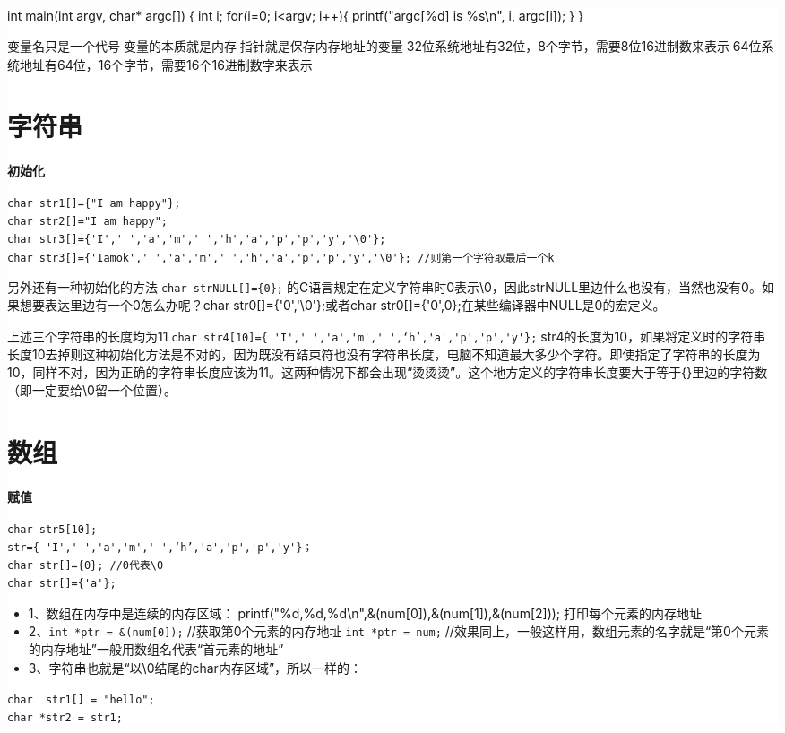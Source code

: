 
int main(int argv, char* argc[])
{
	int i;
	for(i=0; i<argv; i++){
		printf("argc[%d] is %s\n", i, argc[i]);
	}
}


变量名只是一个代号
变量的本质就是内存
指针就是保存内存地址的变量
32位系统地址有32位，8个字节，需要8位16进制数来表示
64位系统地址有64位，16个字节，需要16个16进制数字来表示


# 字符串

**初始化**
```
char str1[]={"I am happy"};
char str2[]="I am happy";
char str3[]={'I',' ','a','m',' ','h','a','p','p','y','\0'};
char str3[]={'Iamok',' ','a','m',' ','h','a','p','p','y','\0'};	//则第一个字符取最后一个k
```
另外还有一种初始化的方法
`char strNULL[]={0};`
的C语言规定在定义字符串时0表示\0，因此strNULL里边什么也没有，当然也没有0。如果想要表达里边有一个0怎么办呢？char str0[]={'0','\0'};或者char str0[]={'0',0};在某些编译器中NULL是0的宏定义。

上述三个字符串的长度均为11
`char str4[10]={ 'I',' ','a','m',' ',‘h’,'a','p','p','y'};`
str4的长度为10，如果将定义时的字符串长度10去掉则这种初始化方法是不对的，因为既没有结束符也没有字符串长度，电脑不知道最大多少个字符。即使指定了字符串的长度为10，同样不对，因为正确的字符串长度应该为11。这两种情况下都会出现“烫烫烫”。这个地方定义的字符串长度要大于等于{}里边的字符数（即一定要给\0留一个位置）。

# 数组
**赋值**
```
char str5[10];
str={ 'I',' ','a','m',' ',‘h’,'a','p','p','y'}；
char str[]={0};	//0代表\0
char str[]={'a'};
```
* 1、数组在内存中是连续的内存区域： printf("%d,%d,%d\n",&(num[0]),&(num[1]),&(num[2])); 打印每个元素的内存地址
* 2、`int *ptr = &(num[0]);`	//获取第0个元素的内存地址
   `int *ptr = num;`	//效果同上，一般这样用，数组元素的名字就是“第0个元素的内存地址”一般用数组名代表“首元素的地址”
* 3、字符串也就是“以\0结尾的char内存区域”，所以一样的：
```
char  str1[] = "hello";
char *str2 = str1;
```
